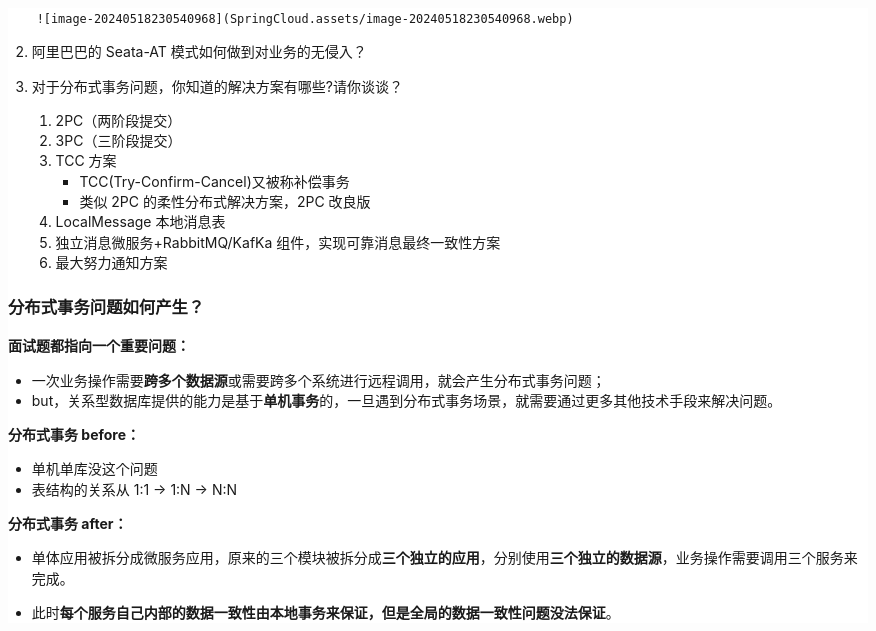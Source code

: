         ![image-20240518230540968](SpringCloud.assets/image-20240518230540968.webp)

2. 阿里巴巴的 Seata-AT 模式如何做到对业务的无侵入？

3. 对于分布式事务问题，你知道的解决方案有哪些?请你谈谈？

    1. 2PC（两阶段提交）
    2. 3PC（三阶段提交）
    3. TCC 方案
        - TCC(Try-Confirm-Cancel)又被称补偿事务
        - 类似 2PC 的柔性分布式解决方案，2PC 改良版
    4. LocalMessage 本地消息表
    5. 独立消息微服务+RabbitMQ/KafKa 组件，实现可靠消息最终一致性方案
    6. 最大努力通知方案

### 分布式事务问题如何产生？

**面试题都指向一个重要问题：** 

- 一次业务操作需要**跨多个数据源**或需要跨多个系统进行远程调用，就会产生分布式事务问题；
- but，关系型数据库提供的能力是基于**单机事务**的，一旦遇到分布式事务场景，就需要通过更多其他技术手段来解决问题。

 **分布式事务 before：**

- 单机单库没这个问题
- 表结构的关系从 1:1 → 1:N → N:N

**分布式事务 after：**

- 单体应用被拆分成微服务应用，原来的三个模块被拆分成**三个独立的应用**，分别使用**三个独立的数据源**，业务操作需要调用三个服务来完成。

- 此时**每个服务自己内部的数据一致性由本地事务来保证，但是全局的数据一致性问题没法保证**。
